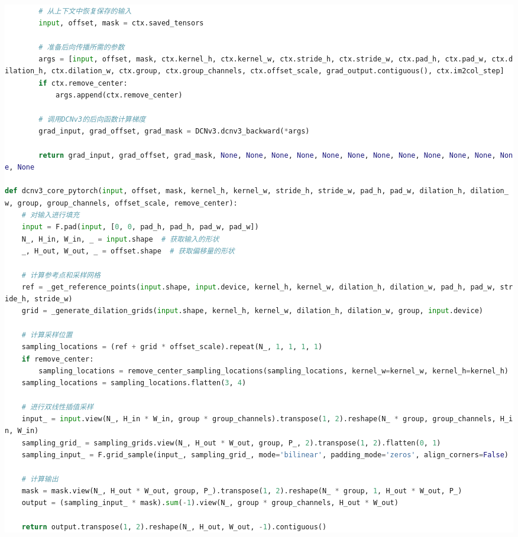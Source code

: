 ```python
        # 从上下文中恢复保存的输入
        input, offset, mask = ctx.saved_tensors

        # 准备后向传播所需的参数
        args = [input, offset, mask, ctx.kernel_h, ctx.kernel_w, ctx.stride_h, ctx.stride_w, ctx.pad_h, ctx.pad_w, ctx.dilation_h, ctx.dilation_w, ctx.group, ctx.group_channels, ctx.offset_scale, grad_output.contiguous(), ctx.im2col_step]
        if ctx.remove_center:
            args.append(ctx.remove_center)

        # 调用DCNv3的后向函数计算梯度
        grad_input, grad_offset, grad_mask = DCNv3.dcnv3_backward(*args)

        return grad_input, grad_offset, grad_mask, None, None, None, None, None, None, None, None, None, None, None, None, None

def dcnv3_core_pytorch(input, offset, mask, kernel_h, kernel_w, stride_h, stride_w, pad_h, pad_w, dilation_h, dilation_w, group, group_channels, offset_scale, remove_center):
    # 对输入进行填充
    input = F.pad(input, [0, 0, pad_h, pad_h, pad_w, pad_w])
    N_, H_in, W_in, _ = input.shape  # 获取输入的形状
    _, H_out, W_out, _ = offset.shape  # 获取偏移量的形状

    # 计算参考点和采样网格
    ref = _get_reference_points(input.shape, input.device, kernel_h, kernel_w, dilation_h, dilation_w, pad_h, pad_w, stride_h, stride_w)
    grid = _generate_dilation_grids(input.shape, kernel_h, kernel_w, dilation_h, dilation_w, group, input.device)

    # 计算采样位置
    sampling_locations = (ref + grid * offset_scale).repeat(N_, 1, 1, 1, 1)
    if remove_center:
        sampling_locations = remove_center_sampling_locations(sampling_locations, kernel_w=kernel_w, kernel_h=kernel_h)
    sampling_locations = sampling_locations.flatten(3, 4)

    # 进行双线性插值采样
    input_ = input.view(N_, H_in * W_in, group * group_channels).transpose(1, 2).reshape(N_ * group, group_channels, H_in, W_in)
    sampling_grid_ = sampling_grids.view(N_, H_out * W_out, group, P_, 2).transpose(1, 2).flatten(0, 1)
    sampling_input_ = F.grid_sample(input_, sampling_grid_, mode='bilinear', padding_mode='zeros', align_corners=False)

    # 计算输出
    mask = mask.view(N_, H_out * W_out, group, P_).transpose(1, 2).reshape(N_ * group, 1, H_out * W_out, P_)
    output = (sampling_input_ * mask).sum(-1).view(N_, group * group_channels, H_out * W_out)

    return output.transpose(1, 2).reshape(N_, H_out, W_out, -1).contiguous()
```
